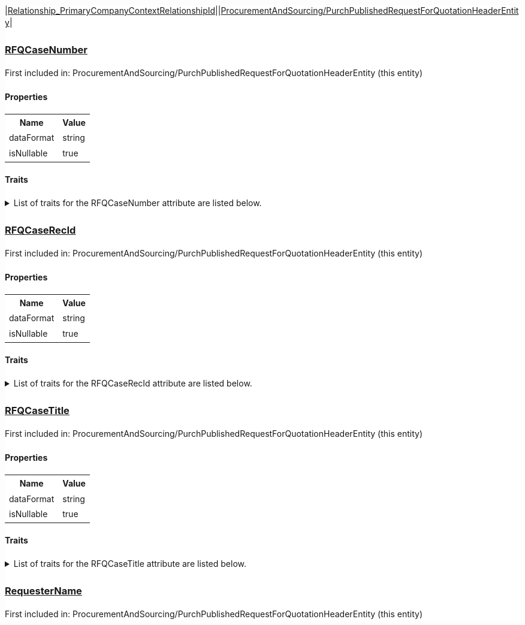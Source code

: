 |[Relationship_PrimaryCompanyContextRelationshipId](#Relationship_PrimaryCompanyContextRelationshipId)||<a href="PurchPublishedRequestForQuotationHeaderEntity.md" target="_blank">ProcurementAndSourcing/PurchPublishedRequestForQuotationHeaderEntity</a>|

### <a href=#RFQCaseNumber name="RFQCaseNumber">RFQCaseNumber</a>

First included in: ProcurementAndSourcing/PurchPublishedRequestForQuotationHeaderEntity (this entity)  

#### Properties

<table><tr><th>Name</th><th>Value</th></tr><tr><td>dataFormat</td><td>string</td></tr><tr><td>isNullable</td><td>true</td></tr></table>

#### Traits

<details><summary>List of traits for the RFQCaseNumber attribute are listed below.</summary></details>

### <a href=#RFQCaseRecId name="RFQCaseRecId">RFQCaseRecId</a>

First included in: ProcurementAndSourcing/PurchPublishedRequestForQuotationHeaderEntity (this entity)  

#### Properties

<table><tr><th>Name</th><th>Value</th></tr><tr><td>dataFormat</td><td>string</td></tr><tr><td>isNullable</td><td>true</td></tr></table>

#### Traits

<details><summary>List of traits for the RFQCaseRecId attribute are listed below.</summary></details>

### <a href=#RFQCaseTitle name="RFQCaseTitle">RFQCaseTitle</a>

First included in: ProcurementAndSourcing/PurchPublishedRequestForQuotationHeaderEntity (this entity)  

#### Properties

<table><tr><th>Name</th><th>Value</th></tr><tr><td>dataFormat</td><td>string</td></tr><tr><td>isNullable</td><td>true</td></tr></table>

#### Traits

<details><summary>List of traits for the RFQCaseTitle attribute are listed below.</summary></details>

### <a href=#RequesterName name="RequesterName">RequesterName</a>

First included in: ProcurementAndSourcing/PurchPublishedRequestForQuotationHeaderEntity (this entity)  

